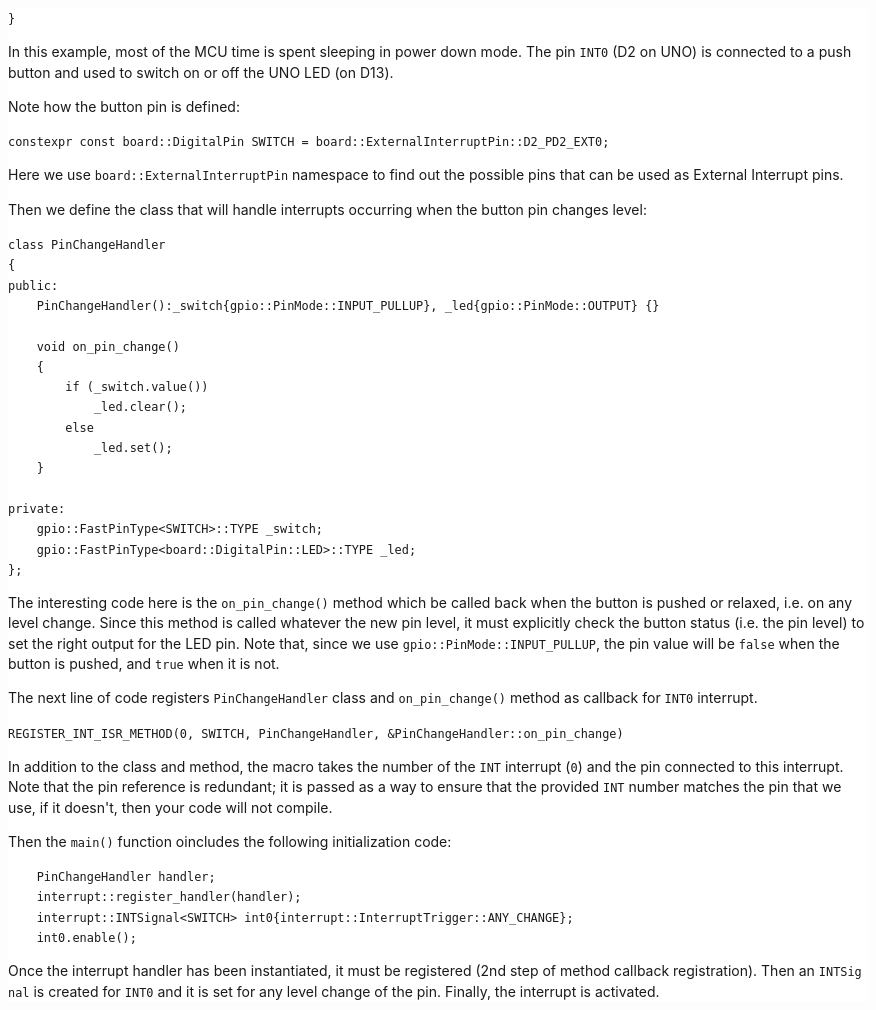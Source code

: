 ~~~~~~~~~~~~~~~~~~~~~~~~~~~~~~~~~~~~~~~~~~~~~~~~~~~~~~~~~~~~~~~~~~~~~~~~~~~~~~~~~~~~~~~~~{.cpp}
}
~~~~~~~~~~~~~~~~~~~~~~~~~~~~~~~~~~~~~~~~~~~~~~~~~~~~~~~~~~~~~~~~~~~~~~~~~~~~~~~~~~~~~~~~~
In this example, most of the MCU time is spent sleeping in power down mode. The pin `INT0` (D2 on UNO) is connected to a push button and used to switch on or off the UNO LED (on D13).

Note how the button pin is defined:
~~~~~~~~~~~~~~~~~~~~~~~~~~~~~~~~~~~~~~~~~~~~~~~~~~~~~~~~~~~~~~~~~~~~~~~~~~~~~~~~~~~~~~~~~{.cpp}
constexpr const board::DigitalPin SWITCH = board::ExternalInterruptPin::D2_PD2_EXT0;
~~~~~~~~~~~~~~~~~~~~~~~~~~~~~~~~~~~~~~~~~~~~~~~~~~~~~~~~~~~~~~~~~~~~~~~~~~~~~~~~~~~~~~~~~
Here we use `board::ExternalInterruptPin` namespace to find out the possible pins that can be used as External Interrupt pins.

Then we define the class that will handle interrupts occurring when the button pin changes level:
~~~~~~~~~~~~~~~~~~~~~~~~~~~~~~~~~~~~~~~~~~~~~~~~~~~~~~~~~~~~~~~~~~~~~~~~~~~~~~~~~~~~~~~~~{.cpp}
class PinChangeHandler
{
public:
	PinChangeHandler():_switch{gpio::PinMode::INPUT_PULLUP}, _led{gpio::PinMode::OUTPUT} {}
	
	void on_pin_change()
	{
		if (_switch.value())
			_led.clear();
		else
			_led.set();
	}
	
private:
	gpio::FastPinType<SWITCH>::TYPE _switch;
	gpio::FastPinType<board::DigitalPin::LED>::TYPE _led;	
};
~~~~~~~~~~~~~~~~~~~~~~~~~~~~~~~~~~~~~~~~~~~~~~~~~~~~~~~~~~~~~~~~~~~~~~~~~~~~~~~~~~~~~~~~~
The interesting code here is the `on_pin_change()` method which be called back when the button is pushed or relaxed, i.e. on any level change.
Since this method is called whatever the new pin level, it must explicitly check the button status (i.e. the pin level) to set the right output for the LED pin. Note that, since we use `gpio::PinMode::INPUT_PULLUP`, the pin value will be `false` when the button is pushed, and `true` when it is not.

The next line of code registers `PinChangeHandler` class and `on_pin_change()` method as callback for `INT0` interrupt.
~~~~~~~~~~~~~~~~~~~~~~~~~~~~~~~~~~~~~~~~~~~~~~~~~~~~~~~~~~~~~~~~~~~~~~~~~~~~~~~~~~~~~~~~~{.cpp}
REGISTER_INT_ISR_METHOD(0, SWITCH, PinChangeHandler, &PinChangeHandler::on_pin_change)
~~~~~~~~~~~~~~~~~~~~~~~~~~~~~~~~~~~~~~~~~~~~~~~~~~~~~~~~~~~~~~~~~~~~~~~~~~~~~~~~~~~~~~~~~
In addition to the class and method, the macro takes the number of the `INT` interrupt (`0`) and the pin connected to this interrupt.
Note that the pin reference is redundant; it is passed as a way to ensure that the provided `INT` number matches the pin that we use, if it doesn't, then your code will not compile.

Then the `main()` function oincludes the following initialization code:
~~~~~~~~~~~~~~~~~~~~~~~~~~~~~~~~~~~~~~~~~~~~~~~~~~~~~~~~~~~~~~~~~~~~~~~~~~~~~~~~~~~~~~~~~{.cpp}
	PinChangeHandler handler;
	interrupt::register_handler(handler);
	interrupt::INTSignal<SWITCH> int0{interrupt::InterruptTrigger::ANY_CHANGE};
	int0.enable();
~~~~~~~~~~~~~~~~~~~~~~~~~~~~~~~~~~~~~~~~~~~~~~~~~~~~~~~~~~~~~~~~~~~~~~~~~~~~~~~~~~~~~~~~~
Once the interrupt handler has been instantiated, it must be registered (2nd step of method callback registration).
Then an `INTSignal` is created for `INT0` and it is set for any level change of the pin.
Finally, the interrupt is activated.
